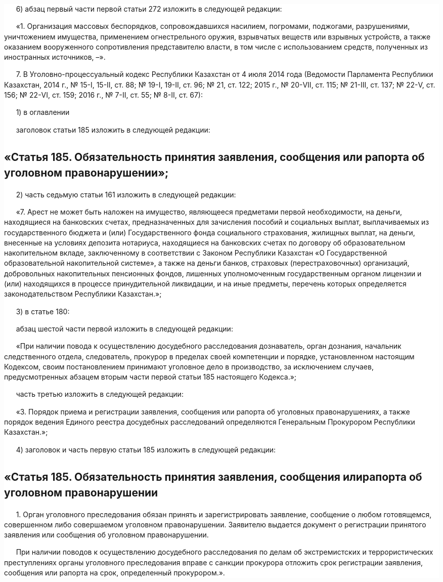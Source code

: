       6) абзац первый части первой статьи 272 изложить в следующей редакции:

      «1. Организация массовых беспорядков, сопровождавшихся насилием, погромами, поджогами, разрушениями, уничтожением имущества, применением огнестрельного оружия, взрывчатых веществ или взрывных устройств, а также оказанием вооруженного сопротивления представителю власти, в том числе с использованием средств, полученных из иностранных источников, –».

      7. В Уголовно-процессуальный кодекс Республики Казахстан от 4 июля 2014 года (Ведомости Парламента Республики Казахстан, 2014 г., № 15-I, 15-II, ст. 88; № 19-I, 19-II, ст. 96; № 21, ст. 122; 2015 г., № 20-VII, ст. 115; № 21-III, ст. 137; № 22-V, ст. 156; № 22-VI, ст. 159; 2016 г., № 7-II, ст. 55; № 8-II, ст. 67):

      1) в оглавлении

      заголовок статьи 185 изложить в следующей редакции:

## «Статья 185. Обязательность принятия заявления, сообщения или рапорта об уголовном правонарушении»;

      2) часть седьмую статьи 161 изложить в следующей редакции:

      «7. Арест не может быть наложен на имущество, являющееся предметами первой необходимости, на деньги, находящиеся на банковских счетах, предназначенных для зачисления пособий и социальных выплат, выплачиваемых из государственного бюджета и (или) Государственного фонда социального страхования, жилищных выплат, на деньги, внесенные на условиях депозита нотариуса, находящиеся на банковских счетах по договору об образовательном накопительном вкладе, заключенному в соответствии с Законом Республики Казахстан «О Государственной образовательной накопительной системе», а также на деньги банков, страховых (перестраховочных) организаций, добровольных накопительных пенсионных фондов, лишенных уполномоченным государственным органом лицензии и (или) находящихся в процессе принудительной ликвидации, и на иные предметы, перечень которых определяется законодательством Республики Казахстан.»;

      3) в статье 180:

      абзац шестой части первой изложить в следующей редакции:

      «При наличии повода к осуществлению досудебного расследования дознаватель, орган дознания, начальник следственного отдела, следователь, прокурор в пределах своей компетенции и порядке, установленном настоящим Кодексом, своим постановлением принимают уголовное дело в производство, за исключением случаев, предусмотренных абзацем вторым части первой статьи 185 настоящего Кодекса.»;

      часть третью изложить в следующей редакции:

      «3. Порядок приема и регистрации заявления, сообщения или рапорта об уголовных правонарушениях, а также порядок ведения Единого реестра досудебных расследований определяются Генеральным Прокурором Республики Казахстан.»;

      4) заголовок и часть первую статьи 185 изложить в следующей редакции:

## «Статья 185. Обязательность принятия заявления, сообщения илирапорта об уголовном правонарушении

      1. Орган уголовного преследования обязан принять и зарегистрировать заявление, сообщение о любом готовящемся, совершенном либо совершаемом уголовном правонарушении. Заявителю выдается документ о регистрации принятого заявления или сообщения об уголовном правонарушении.

      При наличии поводов к осуществлению досудебного расследования по делам об экстремистских и террористических преступлениях органы уголовного преследования вправе с санкции прокурора отложить срок регистрации заявления, сообщения или рапорта на срок, определенный прокурором.».
